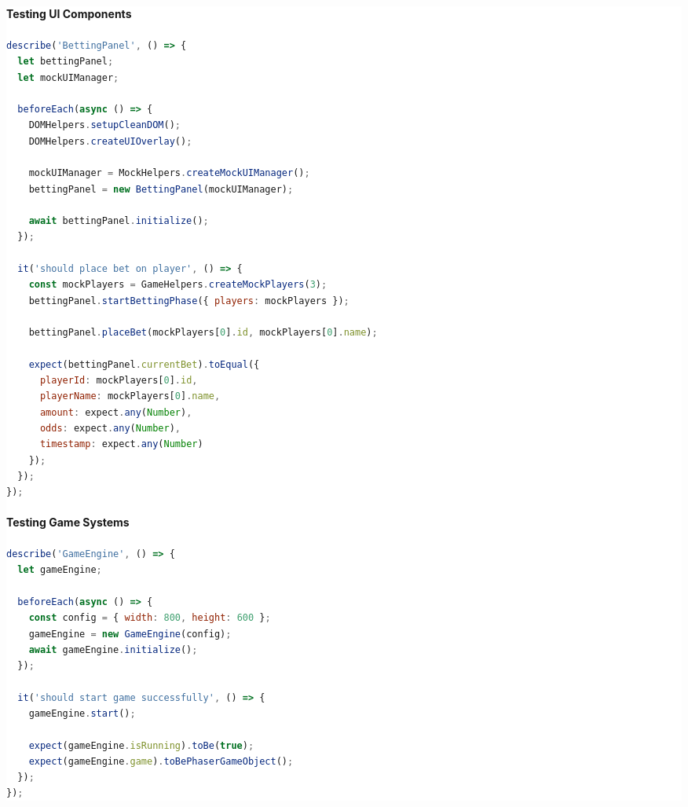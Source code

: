 #### Testing UI Components

```javascript
describe('BettingPanel', () => {
  let bettingPanel;
  let mockUIManager;

  beforeEach(async () => {
    DOMHelpers.setupCleanDOM();
    DOMHelpers.createUIOverlay();
    
    mockUIManager = MockHelpers.createMockUIManager();
    bettingPanel = new BettingPanel(mockUIManager);
    
    await bettingPanel.initialize();
  });

  it('should place bet on player', () => {
    const mockPlayers = GameHelpers.createMockPlayers(3);
    bettingPanel.startBettingPhase({ players: mockPlayers });
    
    bettingPanel.placeBet(mockPlayers[0].id, mockPlayers[0].name);
    
    expect(bettingPanel.currentBet).toEqual({
      playerId: mockPlayers[0].id,
      playerName: mockPlayers[0].name,
      amount: expect.any(Number),
      odds: expect.any(Number),
      timestamp: expect.any(Number)
    });
  });
});
```

#### Testing Game Systems

```javascript
describe('GameEngine', () => {
  let gameEngine;

  beforeEach(async () => {
    const config = { width: 800, height: 600 };
    gameEngine = new GameEngine(config);
    await gameEngine.initialize();
  });

  it('should start game successfully', () => {
    gameEngine.start();
    
    expect(gameEngine.isRunning).toBe(true);
    expect(gameEngine.game).toBePhaserGameObject();
  });
});
```

